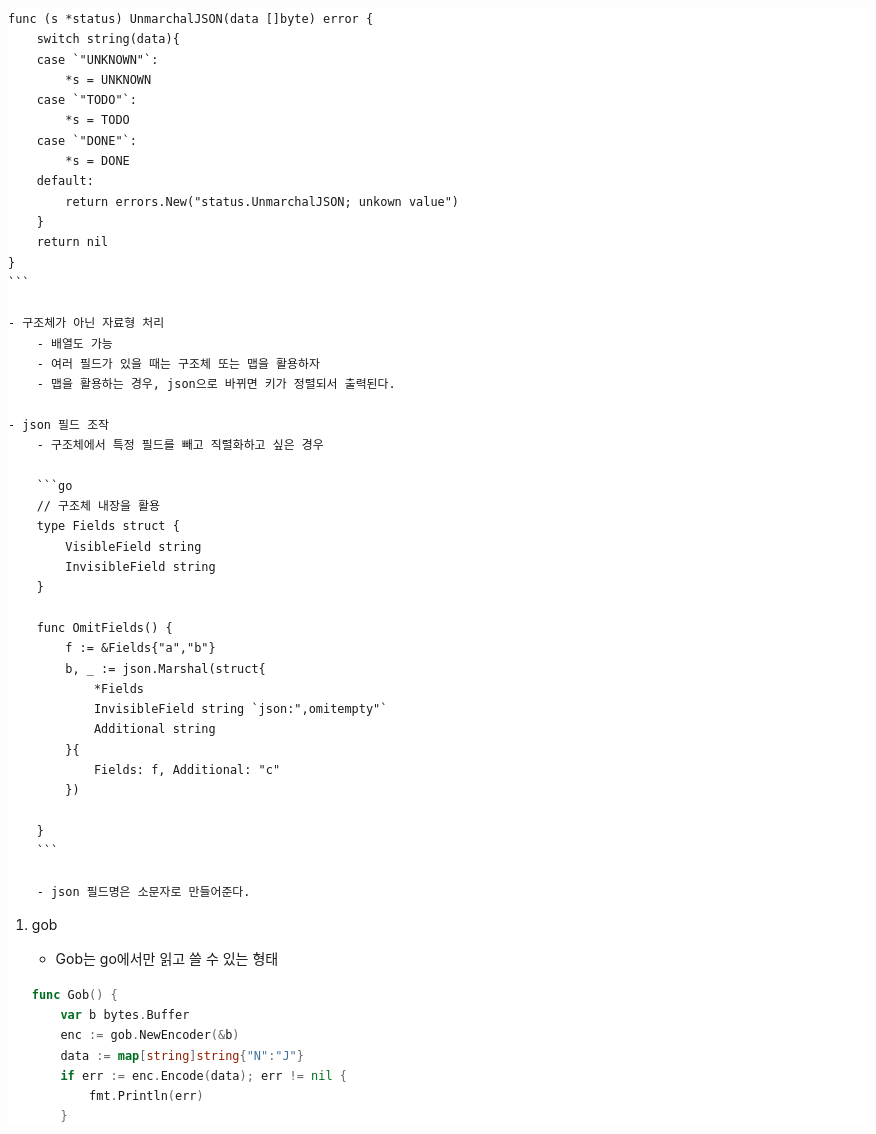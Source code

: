     func (s *status) UnmarchalJSON(data []byte) error {
        switch string(data){
        case `"UNKNOWN"`:
            *s = UNKNOWN
        case `"TODO"`:
            *s = TODO
        case `"DONE"`:
            *s = DONE
        default:
            return errors.New("status.UnmarchalJSON; unkown value")
        }
        return nil
    }
    ```

    - 구조체가 아닌 자료형 처리
        - 배열도 가능
        - 여러 필드가 있을 때는 구조체 또는 맵을 활용하자
        - 맵을 활용하는 경우, json으로 바뀌면 키가 정렬되서 출력된다.

    - json 필드 조작
        - 구조체에서 특정 필드를 빼고 직렬화하고 싶은 경우

        ```go
        // 구조체 내장을 활용
        type Fields struct {
            VisibleField string
            InvisibleField string
        }

        func OmitFields() {
            f := &Fields{"a","b"}
            b, _ := json.Marshal(struct{
                *Fields
                InvisibleField string `json:",omitempty"`
                Additional string
            }{
                Fields: f, Additional: "c"
            })
            
        }
        ```

        - json 필드명은 소문자로 만들어준다.

1. gob

    - Gob는 go에서만 읽고 쓸 수 있는 형태
    
    ```go
    func Gob() {
        var b bytes.Buffer
        enc := gob.NewEncoder(&b)
        data := map[string]string{"N":"J"}
        if err := enc.Encode(data); err != nil {
            fmt.Println(err)
        }
